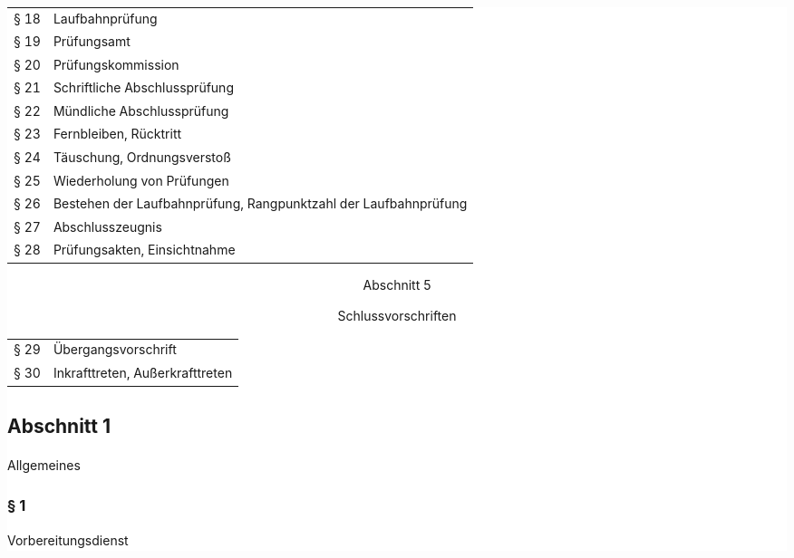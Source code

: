 |      |                                                                 |
| :--- | :-------------------------------------------------------------- |
| § 18 | Laufbahnprüfung                                                 |
| § 19 | Prüfungsamt                                                     |
| § 20 | Prüfungskommission                                              |
| § 21 | Schriftliche Abschlussprüfung                                   |
| § 22 | Mündliche Abschlussprüfung                                      |
| § 23 | Fernbleiben, Rücktritt                                          |
| § 24 | Täuschung, Ordnungsverstoß                                      |
| § 25 | Wiederholung von Prüfungen                                      |
| § 26 | Bestehen der Laufbahnprüfung, Rangpunktzahl der Laufbahnprüfung |
| § 27 | Abschlusszeugnis                                                |
| § 28 | Prüfungsakten, Einsichtnahme                                    |

<div class="S0" style="text-align:center;">

Abschnitt 5

</div>

<div class="S0" style="text-align:center;">

Schlussvorschriften

</div>

|      |                                 |
| :--- | :------------------------------ |
| § 29 | Übergangsvorschrift             |
| § 30 | Inkrafttreten, Außerkrafttreten |

</div>

</div>

</div>

<span id="BJNR297400012BJNG000100000.html"></span>

## Abschnitt 1  
Allgemeines

<span id="BJNR297400012BJNE000301116.html"></span>

### § 1  
Vorbereitungsdienst
